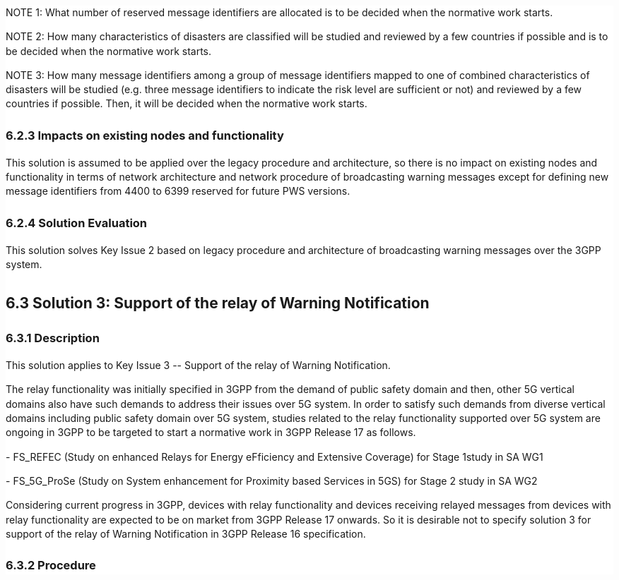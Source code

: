 NOTE 1: What number of reserved message identifiers are allocated is to
be decided when the normative work starts.

NOTE 2: How many characteristics of disasters are classified will be
studied and reviewed by a few countries if possible and is to be decided
when the normative work starts.

NOTE 3: How many message identifiers among a group of message
identifiers mapped to one of combined characteristics of disasters will
be studied (e.g. three message identifiers to indicate the risk level
are sufficient or not) and reviewed by a few countries if possible.
Then, it will be decided when the normative work starts.

### 6.2.3 Impacts on existing nodes and functionality

This solution is assumed to be applied over the legacy procedure and
architecture, so there is no impact on existing nodes and functionality
in terms of network architecture and network procedure of broadcasting
warning messages except for defining new message identifiers from 4400
to 6399 reserved for future PWS versions.

### 6.2.4 Solution Evaluation

This solution solves Key Issue 2 based on legacy procedure and
architecture of broadcasting warning messages over the 3GPP system.

6.3 Solution 3: Support of the relay of Warning Notification
------------------------------------------------------------

### 6.3.1 Description

This solution applies to Key Issue 3 -- Support of the relay of Warning
Notification.

The relay functionality was initially specified in 3GPP from the demand
of public safety domain and then, other 5G vertical domains also have
such demands to address their issues over 5G system. In order to satisfy
such demands from diverse vertical domains including public safety
domain over 5G system, studies related to the relay functionality
supported over 5G system are ongoing in 3GPP to be targeted to start a
normative work in 3GPP Release 17 as follows.

\- FS\_REFEC (Study on enhanced Relays for Energy eFficiency and
Extensive Coverage) for Stage 1study in SA WG1

\- FS\_5G\_ProSe (Study on System enhancement for Proximity based
Services in 5GS) for Stage 2 study in SA WG2

Considering current progress in 3GPP, devices with relay functionality
and devices receiving relayed messages from devices with relay
functionality are expected to be on market from 3GPP Release 17 onwards.
So it is desirable not to specify solution 3 for support of the relay of
Warning Notification in 3GPP Release 16 specification.

### 6.3.2 Procedure
